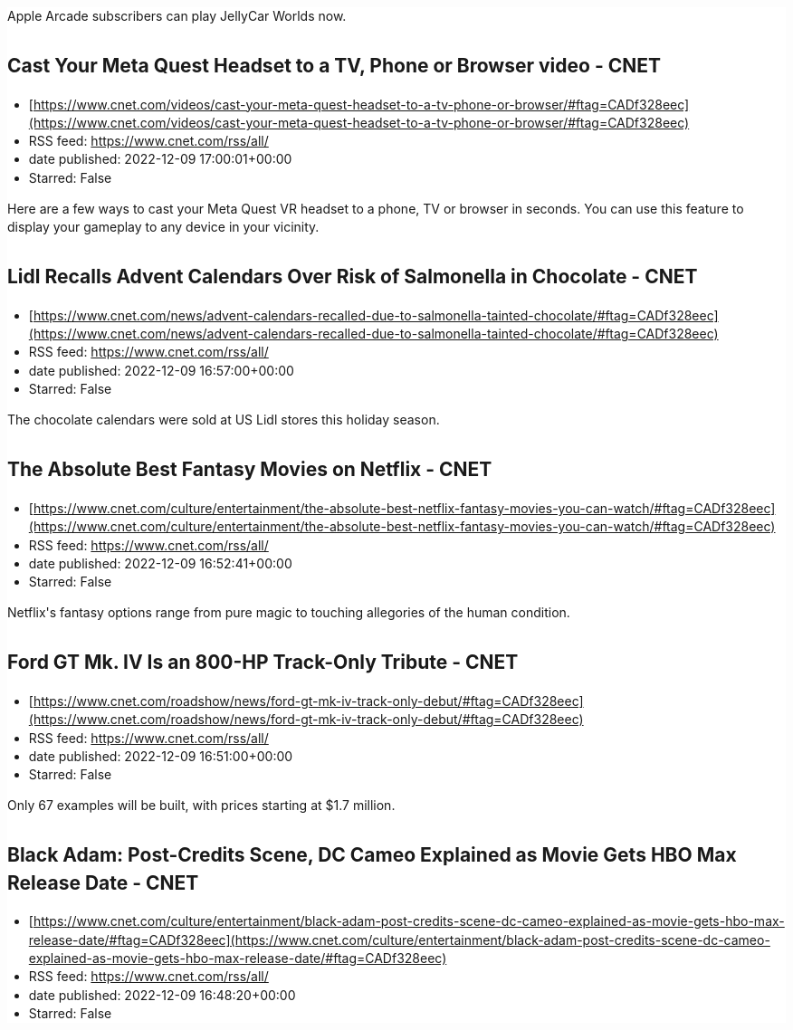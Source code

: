 Apple Arcade subscribers can play JellyCar Worlds now.

## Cast Your Meta Quest Headset to a TV, Phone or Browser video     - CNET
 - [https://www.cnet.com/videos/cast-your-meta-quest-headset-to-a-tv-phone-or-browser/#ftag=CADf328eec](https://www.cnet.com/videos/cast-your-meta-quest-headset-to-a-tv-phone-or-browser/#ftag=CADf328eec)
 - RSS feed: https://www.cnet.com/rss/all/
 - date published: 2022-12-09 17:00:01+00:00
 - Starred: False

Here are a few ways to cast your Meta Quest VR headset to a phone, TV or browser in seconds. You can use this feature to display your gameplay to any device in your vicinity.

## Lidl Recalls Advent Calendars Over Risk of Salmonella in Chocolate     - CNET
 - [https://www.cnet.com/news/advent-calendars-recalled-due-to-salmonella-tainted-chocolate/#ftag=CADf328eec](https://www.cnet.com/news/advent-calendars-recalled-due-to-salmonella-tainted-chocolate/#ftag=CADf328eec)
 - RSS feed: https://www.cnet.com/rss/all/
 - date published: 2022-12-09 16:57:00+00:00
 - Starred: False

The chocolate calendars were sold at US Lidl stores this holiday season.

## The Absolute Best Fantasy Movies on Netflix     - CNET
 - [https://www.cnet.com/culture/entertainment/the-absolute-best-netflix-fantasy-movies-you-can-watch/#ftag=CADf328eec](https://www.cnet.com/culture/entertainment/the-absolute-best-netflix-fantasy-movies-you-can-watch/#ftag=CADf328eec)
 - RSS feed: https://www.cnet.com/rss/all/
 - date published: 2022-12-09 16:52:41+00:00
 - Starred: False

Netflix's fantasy options range from pure magic to touching allegories of the human condition.

## Ford GT Mk. IV Is an 800-HP Track-Only Tribute     - CNET
 - [https://www.cnet.com/roadshow/news/ford-gt-mk-iv-track-only-debut/#ftag=CADf328eec](https://www.cnet.com/roadshow/news/ford-gt-mk-iv-track-only-debut/#ftag=CADf328eec)
 - RSS feed: https://www.cnet.com/rss/all/
 - date published: 2022-12-09 16:51:00+00:00
 - Starred: False

Only 67 examples will be built, with prices starting at $1.7 million.

## Black Adam: Post-Credits Scene, DC Cameo Explained as Movie Gets HBO Max Release Date     - CNET
 - [https://www.cnet.com/culture/entertainment/black-adam-post-credits-scene-dc-cameo-explained-as-movie-gets-hbo-max-release-date/#ftag=CADf328eec](https://www.cnet.com/culture/entertainment/black-adam-post-credits-scene-dc-cameo-explained-as-movie-gets-hbo-max-release-date/#ftag=CADf328eec)
 - RSS feed: https://www.cnet.com/rss/all/
 - date published: 2022-12-09 16:48:20+00:00
 - Starred: False
